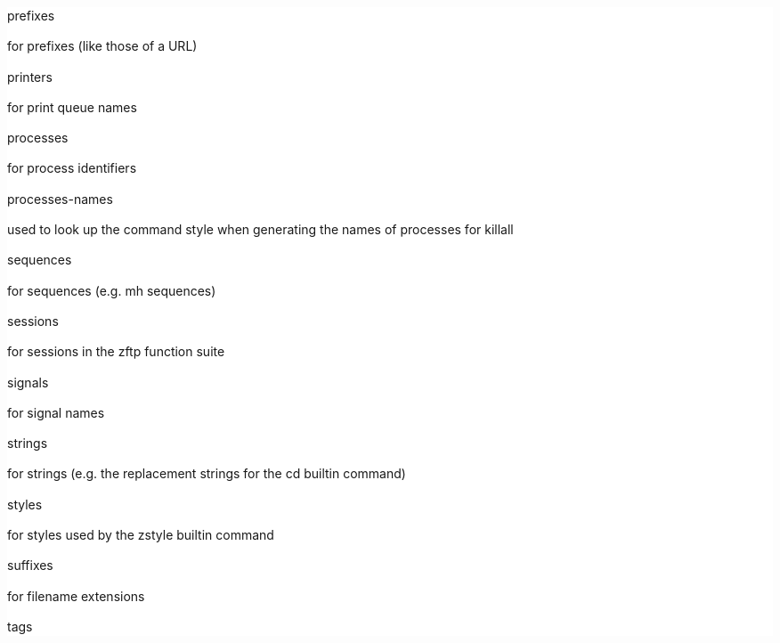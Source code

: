 <span id="index-prefixes_002c-completion-tag"></span>

prefixes

for prefixes (like those of a URL)

<span id="index-printers_002c-completion-tag"></span>

printers

for print queue names

<span id="index-processes_002c-completion-tag"></span>

processes

for process identifiers

<span id="index-processes_002dnames_002c-completion-tag"></span>

processes-names

used to look up the command style when generating the names of processes
for killall

<span id="index-sequences_002c-completion-tag"></span>

sequences

for sequences (e.g. mh sequences)

<span id="index-sessions_002c-completion-tag"></span>

sessions

for sessions in the zftp function suite

<span id="index-signals_002c-completion-tag"></span>

signals

for signal names

<span id="index-strings_002c-completion-tag"></span>

strings

for strings (e.g. the replacement strings for the cd builtin command)

<span id="index-styles_002c-completion-tag"></span>

styles

for styles used by the zstyle builtin command

<span id="index-suffixes_002c-completion-tag"></span>

suffixes

for filename extensions

<span id="index-tags_002c-completion-tag"></span>

tags
